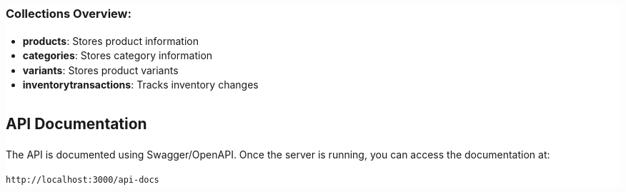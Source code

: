 ### Collections Overview:
- **products**: Stores product information
- **categories**: Stores category information
- **variants**: Stores product variants
- **inventorytransactions**: Tracks inventory changes

## API Documentation

The API is documented using Swagger/OpenAPI. Once the server is running, you can access the documentation at:
```
http://localhost:3000/api-docs
```

